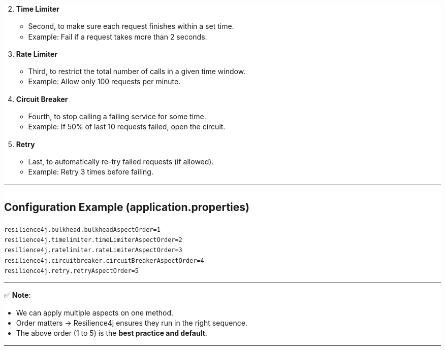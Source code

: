 2. **Time Limiter**

   * Second, to make sure each request finishes within a set time.
   * Example: Fail if a request takes more than 2 seconds.

3. **Rate Limiter**

   * Third, to restrict the total number of calls in a given time window.
   * Example: Allow only 100 requests per minute.

4. **Circuit Breaker**

   * Fourth, to stop calling a failing service for some time.
   * Example: If 50% of last 10 requests failed, open the circuit.

5. **Retry**

   * Last, to automatically re-try failed requests (if allowed).
   * Example: Retry 3 times before failing.

---

## Configuration Example (application.properties)

```properties
resilience4j.bulkhead.bulkheadAspectOrder=1
resilience4j.timelimiter.timeLimiterAspectOrder=2
resilience4j.ratelimiter.rateLimiterAspectOrder=3
resilience4j.circuitbreaker.circuitBreakerAspectOrder=4
resilience4j.retry.retryAspectOrder=5
```

---

✅ **Note**:

* We can apply multiple aspects on one method.
* Order matters → Resilience4j ensures they run in the right sequence.
* The above order (1 to 5) is the **best practice and default**.
---
 